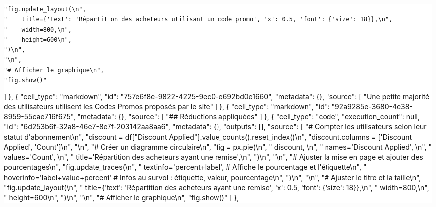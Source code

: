     "fig.update_layout(\n",
    "    title={'text': 'Répartition des acheteurs utilisant un code promo', 'x': 0.5, 'font': {'size': 18}},\n",
    "    width=800,\n",
    "    height=600\n",
    ")\n",
    "\n",
    "# Afficher le graphique\n",
    "fig.show()"
   ]
  },
  {
   "cell_type": "markdown",
   "id": "757e6f8e-9822-4225-9ec0-e692bd0e1660",
   "metadata": {},
   "source": [
    "Une petite majorité des utilisateurs utilisent les Codes Promos proposés par le site"
   ]
  },
  {
   "cell_type": "markdown",
   "id": "92a9285e-3680-4e38-8959-55cae716f675",
   "metadata": {},
   "source": [
    "## Réductions appliquées"
   ]
  },
  {
   "cell_type": "code",
   "execution_count": null,
   "id": "6d253b6f-32a8-46e7-8e7f-203142aa8aa6",
   "metadata": {},
   "outputs": [],
   "source": [
    "# Compter les utilisateurs selon leur statut d'abonnement\n",
    "discount = df[\"Discount Applied\"].value_counts().reset_index()\n",
    "discount.columns = ['Discount Applied', 'Count']\n",
    "\n",
    "# Créer un diagramme circulaire\n",
    "fig = px.pie(\n",
    "    discount, \n",
    "    names='Discount Applied', \n",
    "    values='Count', \n",
    "    title='Répartition des acheteurs ayant une remise',\n",
    ")\n",
    "\n",
    "# Ajuster la mise en page et ajouter des pourcentages\n",
    "fig.update_traces(\n",
    "    textinfo='percent+label',  # Affiche le pourcentage et l'étiquette\n",
    "    hoverinfo='label+value+percent'  # Infos au survol : étiquette, valeur, pourcentage\n",
    ")\n",
    "\n",
    "# Ajuster le titre et la taille\n",
    "fig.update_layout(\n",
    "    title={'text': 'Répartition des acheteurs ayant une remise', 'x': 0.5, 'font': {'size': 18}},\n",
    "    width=800,\n",
    "    height=600\n",
    ")\n",
    "\n",
    "# Afficher le graphique\n",
    "fig.show()"
   ]
  },